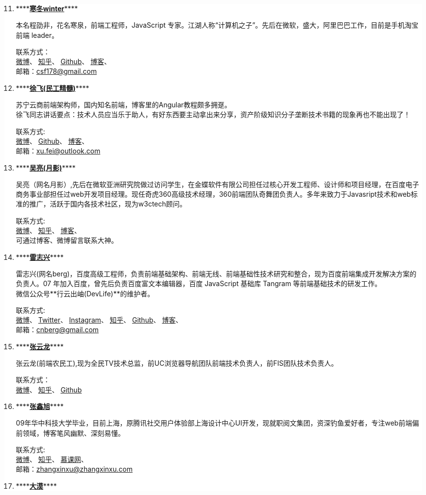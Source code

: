 11. \*\*\*\*[**寒冬winter**](http://winter-cn.cnblogs.com/)\*\*\*\*

    本名程劭非，花名寒泉，前端工程师，JavaScript 专家。江湖人称“计算机之子”。先后在微软，盛大，阿里巴巴工作，目前是手机淘宝前端 leader。

    联系方式：  
    [微博](http://weibo.com/wintercn)、 [知乎](https://www.zhihu.com/people/evanyou)、 [Github](https://github.com/wintercn)、 [博客](http://winter-cn.cnblogs.com/)、  
    邮箱：csf178@gmail.com

12. \*\*\*\*[**徐飞\(民工精髓\)**](https://github.com/xufei/blog)\*\*\*\*

    苏宁云商前端架构师，国内知名前端，博客里的Angular教程颇多拥趸。  
    徐飞同志讲话要点：技术人员应当乐于助人，有好东西要主动拿出来分享，资产阶级知识分子垄断技术书籍的现象再也不能出现了！

    联系方式:  
    [微博](http://weibo.com/sharpmaster)、 [Github](https://github.com/xufei)、 [博客](https://github.com/xufei/blog)、  
    邮箱：xu.fei@outlook.com

13. \*\*\*\*[**吴亮\(月影\)**](https://www.h5jun.com/)\*\*\*\*

    吴亮（网名月影）,先后在微软亚洲研究院做过访问学生，在金蝶软件有限公司担任过核心开发工程师、设计师和项目经理，在百度电子商务事业部担任过web开发项目经理。现任奇虎360高级技术经理，360前端团队奇舞团负责人。多年来致力于Javasript技术和web标准的推广，活跃于国内各技术社区，现为w3ctech顾问。

    联系方式:  
    [微博](http://weibo.com/silverna)、 [知乎](https://www.zhihu.com/people/yue-ying-2-61)、 [博客](https://www.h5jun.com/)、  
    可通过博客、微博留言联系大神。

14. \*\*\*\*[**雷志兴**](http://www.cnberg.com/)\*\*\*\*

    雷志兴\(网名berg\)，百度高级工程师，负责前端基础架构、前端无线、前端基础性技术研究和整合，现为百度前端集成开发解决方案的负责人。07 年加入百度，曾先后负责百度富文本编辑器，百度 JavaScript 基础库 Tangram 等前端基础技术的研发工作。  
    微信公众号**行云出岫\(DevLife\)**的维护者。

    联系方式:  
    [微博](http://weibo.com/berg)、 [Twitter](http://twitter.com/cnberg)、 [Instagram](http://instagram.com/cnberg)、 [知乎](http://zhihu.com/berg)、 [Github](https://github.com/cnberg)、 [博客](http://www.cnberg.com/)、  
    邮箱：cnberg@gmail.com

15. \*\*\*\*[**张云龙**](https://github.com/fouber/blog)\*\*\*\*

    张云龙\(前端农民工\),现为全民TV技术总监，前UC浏览器导航团队前端技术负责人，前FIS团队技术负责人。

    联系方式：  
    [微博](http://weibo.com/fouber)、 [知乎](https://www.zhihu.com/people/fouber)、 [Github](https://github.com/fouber)

16. \*\*\*\*[**张鑫旭**](http://www.zhangxinxu.com/)\*\*\*\*

    09年华中科技大学毕业，目前上海，原腾讯社交用户体验部上海设计中心UI开发，现就职阅文集团，资深钓鱼爱好者，专注web前端偏前领域，博客笔风幽默、深刻易懂。

    联系方式:  
    [微博](http://weibo.com/zhangxinxu)、 [知乎](https://www.zhihu.com/people/zhang-xin-xu-47)、 [慕课网](http://www.imooc.com/u/197450/courses?sort=publish)、  
    邮箱：zhangxinxu@zhangxinxu.com

17. \*\*\*\*[**大漠**](http://www.w3cplus.com/)\*\*\*\*
